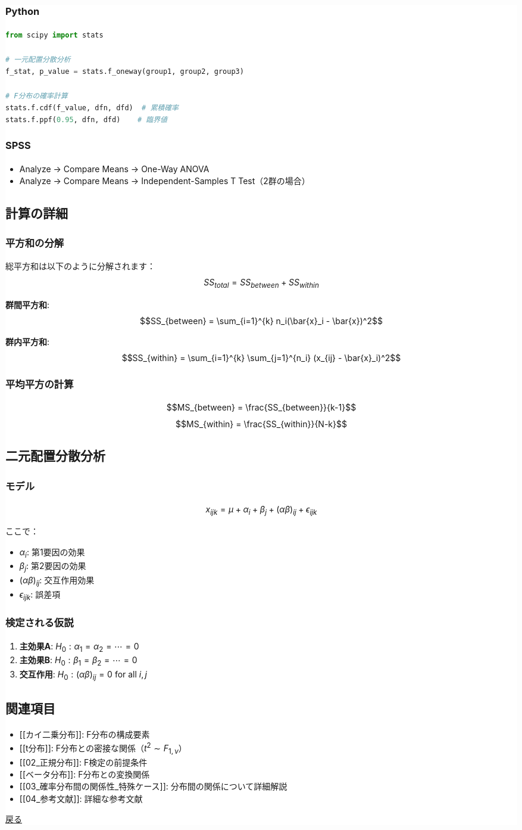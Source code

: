 ### Python
```python
from scipy import stats

# 一元配置分散分析
f_stat, p_value = stats.f_oneway(group1, group2, group3)

# F分布の確率計算
stats.f.cdf(f_value, dfn, dfd)  # 累積確率
stats.f.ppf(0.95, dfn, dfd)    # 臨界値
```

### SPSS
- Analyze → Compare Means → One-Way ANOVA
- Analyze → Compare Means → Independent-Samples T Test（2群の場合）

## 計算の詳細

### 平方和の分解
総平方和は以下のように分解されます：
$$SS_{total} = SS_{between} + SS_{within}$$

**群間平方和**:
$$SS_{between} = \sum_{i=1}^{k} n_i(\bar{x}_i - \bar{x})^2$$

**群内平方和**:
$$SS_{within} = \sum_{i=1}^{k} \sum_{j=1}^{n_i} (x_{ij} - \bar{x}_i)^2$$

### 平均平方の計算
$$MS_{between} = \frac{SS_{between}}{k-1}$$
$$MS_{within} = \frac{SS_{within}}{N-k}$$

## 二元配置分散分析

### モデル
$$x_{ijk} = \mu + \alpha_i + \beta_j + (\alpha\beta)_{ij} + \epsilon_{ijk}$$

ここで：
- $\alpha_i$: 第1要因の効果
- $\beta_j$: 第2要因の効果  
- $(\alpha\beta)_{ij}$: 交互作用効果
- $\epsilon_{ijk}$: 誤差項

### 検定される仮説
1. **主効果A**: $H_0: \alpha_1 = \alpha_2 = \cdots = 0$
2. **主効果B**: $H_0: \beta_1 = \beta_2 = \cdots = 0$
3. **交互作用**: $H_0: (\alpha\beta)_{ij} = 0$ for all $i,j$

## 関連項目

- [[カイ二乗分布]]: F分布の構成要素
- [[t分布]]: F分布との密接な関係（$t^2 \sim F_{1,\nu}$）
- [[02_正規分布]]: F検定の前提条件
- [[ベータ分布]]: F分布との変換関係
- [[03_確率分布間の関係性_特殊ケース]]: 分布間の関係について詳細解説
- [[04_参考文献]]: 詳細な参考文献

[戻る](00_確率分布一覧.md)
